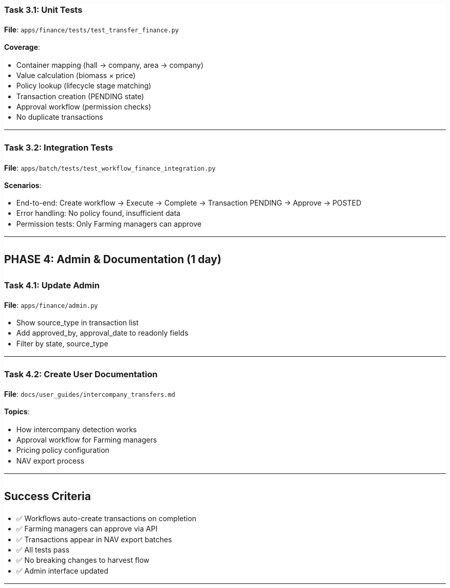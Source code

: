 ### Task 3.1: Unit Tests
**File**: `apps/finance/tests/test_transfer_finance.py`

**Coverage**:
- Container mapping (hall → company, area → company)
- Value calculation (biomass × price)
- Policy lookup (lifecycle stage matching)
- Transaction creation (PENDING state)
- Approval workflow (permission checks)
- No duplicate transactions

---

### Task 3.2: Integration Tests
**File**: `apps/batch/tests/test_workflow_finance_integration.py`

**Scenarios**:
- End-to-end: Create workflow → Execute → Complete → Transaction PENDING → Approve → POSTED
- Error handling: No policy found, insufficient data
- Permission tests: Only Farming managers can approve

---

## PHASE 4: Admin & Documentation (1 day)

### Task 4.1: Update Admin
**File**: `apps/finance/admin.py`

- Show source_type in transaction list
- Add approved_by, approval_date to readonly fields
- Filter by state, source_type

---

### Task 4.2: Create User Documentation
**File**: `docs/user_guides/intercompany_transfers.md`

**Topics**:
- How intercompany detection works
- Approval workflow for Farming managers
- Pricing policy configuration
- NAV export process

---

## Success Criteria

- ✅ Workflows auto-create transactions on completion
- ✅ Farming managers can approve via API
- ✅ Transactions appear in NAV export batches
- ✅ All tests pass
- ✅ No breaking changes to harvest flow
- ✅ Admin interface updated

---